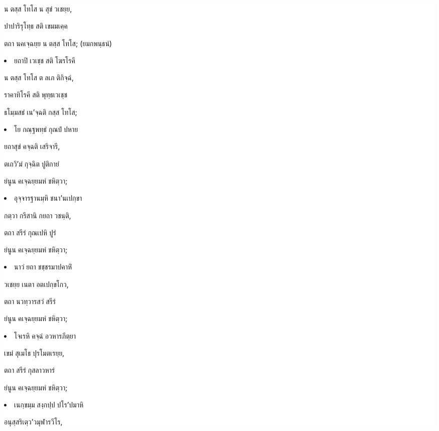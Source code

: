 น ตสฺส โทโส น สุขํ วเชยฺย,  
  
ปาปาริรุโทฺธ สติ เขมมเคฺค  
  
ตถา นคเจฺฉยฺย น ตสฺส โทโส; (ยมกพนฺธนํ)  
</li>
  
<li>
ยถาปิ เวเชฺช สติ โฆรโรคี  
  
น ตสฺส โทโส ต ลเภ ติกิจฺฉํ,  
  
ราคาทิโรคี สติ พุทฺธเวเชฺช  
  
ธโมฺมสธํ เน’จฺฉติ กสฺส โทโส;  
</li>
  
<li>
โย กณฺฐพทฺธํ กุณปํ ปหาย  
  
ยถาสุขํ คจฺฉติ เสริจารี,  
  
ตเถวิ’มํ กุจฺฉิต ปูติกายํ  
  
ยํนูน คเจฺฉยฺยมหํ ชหิตฺวา;  
</li>
  
<li>
อุจฺจารฐานมฺหิ ชนา’นเปกฺขา  
  
กตฺวา กรีสานิ กยถา วชนฺติ,  
  
ตถา สรีรํ กุณเปหิ ปูรํ  
  
ยํนูน คเจฺฉยฺยมหํ ชหิตฺวา;  
</li>
  
<li>
นาวํ ยถา ชชฺชรมาปคาหิํ  
  
วเชยฺย เนตา อตเปกฺขโกว,  
  
ตถา นวทฺวารสวํ สรีรํ  
  
ยํนูน คเจฺฉยฺยมหํ ชหิตฺวา;  
</li>
  
<li>
โจเรหิ คจฺฉํ อวหารภีตฺยา  
  
เขมํ สุเมโธ ปุรโมตเรยฺย,  
  
ตถา สรีรํ กุสลาวหารํ  
  
ยํนูน คเจฺฉยฺยมหํ ชหิตฺวา;  
</li>
  
<li>
เนกฺขมฺม สงฺกปฺป ปโร’ปมาหิ  
  
อนุสฺสริเตฺว’วมุฬารวีโร,  
  